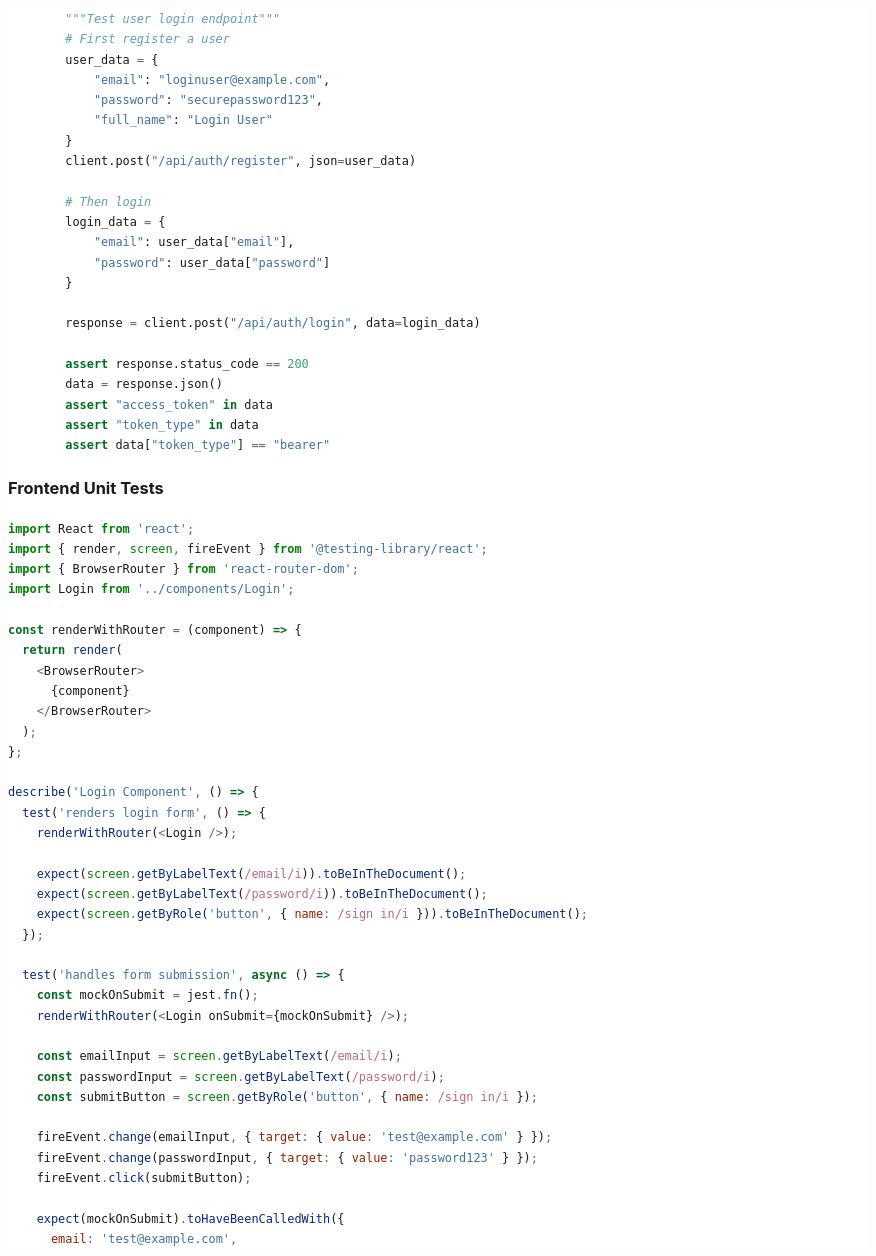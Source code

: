 ```python
        """Test user login endpoint"""
        # First register a user
        user_data = {
            "email": "loginuser@example.com",
            "password": "securepassword123",
            "full_name": "Login User"
        }
        client.post("/api/auth/register", json=user_data)
        
        # Then login
        login_data = {
            "email": user_data["email"],
            "password": user_data["password"]
        }
        
        response = client.post("/api/auth/login", data=login_data)
        
        assert response.status_code == 200
        data = response.json()
        assert "access_token" in data
        assert "token_type" in data
        assert data["token_type"] == "bearer"
```

### Frontend Unit Tests

```javascript
import React from 'react';
import { render, screen, fireEvent } from '@testing-library/react';
import { BrowserRouter } from 'react-router-dom';
import Login from '../components/Login';

const renderWithRouter = (component) => {
  return render(
    <BrowserRouter>
      {component}
    </BrowserRouter>
  );
};

describe('Login Component', () => {
  test('renders login form', () => {
    renderWithRouter(<Login />);
    
    expect(screen.getByLabelText(/email/i)).toBeInTheDocument();
    expect(screen.getByLabelText(/password/i)).toBeInTheDocument();
    expect(screen.getByRole('button', { name: /sign in/i })).toBeInTheDocument();
  });

  test('handles form submission', async () => {
    const mockOnSubmit = jest.fn();
    renderWithRouter(<Login onSubmit={mockOnSubmit} />);
    
    const emailInput = screen.getByLabelText(/email/i);
    const passwordInput = screen.getByLabelText(/password/i);
    const submitButton = screen.getByRole('button', { name: /sign in/i });
    
    fireEvent.change(emailInput, { target: { value: 'test@example.com' } });
    fireEvent.change(passwordInput, { target: { value: 'password123' } });
    fireEvent.click(submitButton);
    
    expect(mockOnSubmit).toHaveBeenCalledWith({
      email: 'test@example.com',
```